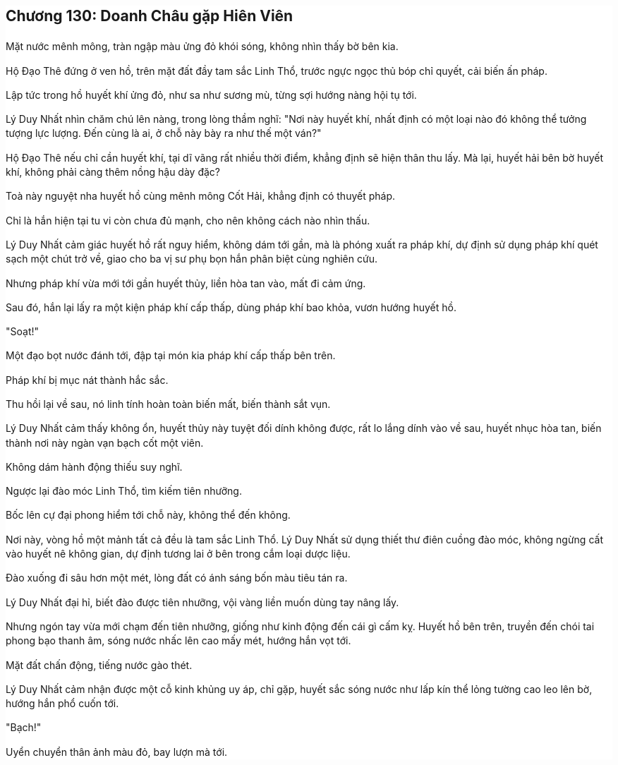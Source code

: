## Chương 130: Doanh Châu gặp Hiên Viên

Mặt nước mênh mông, tràn ngập màu ửng đỏ khói sóng, không nhìn thấy bờ bên kia.

Hộ Đạo Thê đứng ở ven hồ, trên mặt đất đầy tam sắc Linh Thổ, trước ngực ngọc thủ bóp chỉ quyết, cải biến ấn pháp.

Lập tức trong hồ huyết khí ửng đỏ, như sa như sương mù, từng sợi hướng nàng hội tụ tới.

Lý Duy Nhất nhìn chăm chú lên nàng, trong lòng thầm nghĩ: "Nơi này huyết khí, nhất định có một loại nào đó không thể tưởng tượng lực lượng. Đến cùng là ai, ở chỗ này bày ra như thế một ván?"

Hộ Đạo Thê nếu chỉ cần huyết khí, tại dĩ vãng rất nhiều thời điểm, khẳng định sẽ hiện thân thu lấy. Mà lại, huyết hải bên bờ huyết khí, không phải càng thêm nồng hậu dày đặc?

Toà này nguyệt nha huyết hồ cùng mênh mông Cốt Hải, khẳng định có thuyết pháp.

Chỉ là hắn hiện tại tu vi còn chưa đủ mạnh, cho nên không cách nào nhìn thấu.

Lý Duy Nhất cảm giác huyết hồ rất nguy hiểm, không dám tới gần, mà là phóng xuất ra pháp khí, dự định sử dụng pháp khí quét sạch một chút trở về, giao cho ba vị sư phụ bọn hắn phân biệt cùng nghiên cứu.

Nhưng pháp khí vừa mới tới gần huyết thủy, liền hòa tan vào, mất đi cảm ứng.

Sau đó, hắn lại lấy ra một kiện pháp khí cấp thấp, dùng pháp khí bao khỏa, vươn hướng huyết hồ.

"Soạt!"

Một đạo bọt nước đánh tới, đập tại món kia pháp khí cấp thấp bên trên.

Pháp khí bị mục nát thành hắc sắc.

Thu hồi lại về sau, nó linh tính hoàn toàn biến mất, biến thành sắt vụn.

Lý Duy Nhất cảm thấy không ổn, huyết thủy này tuyệt đối dính không được, rất lo lắng dính vào về sau, huyết nhục hòa tan, biến thành nơi này ngàn vạn bạch cốt một viên.

Không dám hành động thiếu suy nghĩ.

Ngược lại đào móc Linh Thổ, tìm kiếm tiên nhưỡng.

Bốc lên cự đại phong hiểm tới chỗ này, không thể đến không.

Nơi này, vòng hồ một mảnh tất cả đều là tam sắc Linh Thổ. Lý Duy Nhất sử dụng thiết thư điên cuồng đào móc, không ngừng cất vào huyết nê không gian, dự định tương lai ở bên trong cắm loại dược liệu.

Đào xuống đi sâu hơn một mét, lòng đất có ánh sáng bốn màu tiêu tán ra.

Lý Duy Nhất đại hỉ, biết đào được tiên nhưỡng, vội vàng liền muốn dùng tay nâng lấy.

Nhưng ngón tay vừa mới chạm đến tiên nhưỡng, giống như kinh động đến cái gì cấm kỵ. Huyết hồ bên trên, truyền đến chói tai phong bạo thanh âm, sóng nước nhấc lên cao mấy mét, hướng hắn vọt tới.

Mặt đất chấn động, tiếng nước gào thét.

Lý Duy Nhất cảm nhận được một cỗ kinh khủng uy áp, chỉ gặp, huyết sắc sóng nước như lấp kín thể lỏng tường cao leo lên bờ, hướng hắn phổ cuốn tới.

"Bạch!"

Uyển chuyển thân ảnh màu đỏ, bay lượn mà tới.
